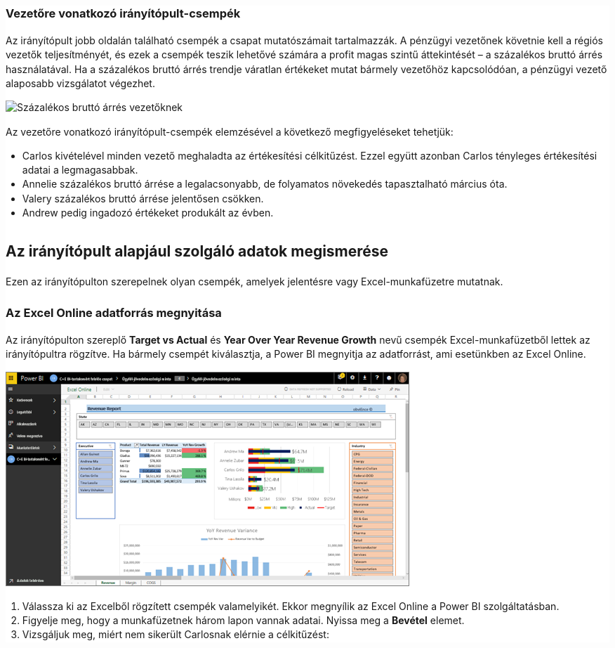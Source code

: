 ### <a name="manager-specific-dashboard-tiles"></a>Vezetőre vonatkozó irányítópult-csempék
Az irányítópult jobb oldalán található csempék a csapat mutatószámait tartalmazzák. A pénzügyi vezetőnek követnie kell a régiós vezetők teljesítményét, és ezek a csempék teszik lehetővé számára a profit magas szintű áttekintését – a százalékos bruttó árrés használatával. Ha a százalékos bruttó árrés trendje váratlan értékeket mutat bármely vezetőhöz kapcsolódóan, a pénzügyi vezető alaposabb vizsgálatot végezhet.

![Százalékos bruttó árrés vezetőknek](media/sample-customer-profitability/power-bi-manager2.png)

Az vezetőre vonatkozó irányítópult-csempék elemzésével a következő megfigyeléseket tehetjük:

- Carlos kivételével minden vezető meghaladta az értékesítési célkitűzést. Ezzel együtt azonban Carlos tényleges értékesítési adatai a legmagasabbak.
- Annelie százalékos bruttó árrése a legalacsonyabb, de folyamatos növekedés tapasztalható március óta.
- Valery százalékos bruttó árrése jelentősen csökken.
- Andrew pedig ingadozó értékeket produkált az évben.

## <a name="explore-the-dashboards-underlying-data"></a>Az irányítópult alapjául szolgáló adatok megismerése
Ezen az irányítópulton szerepelnek olyan csempék, amelyek jelentésre vagy Excel-munkafüzetre mutatnak.

### <a name="open-the-excel-online-data-source"></a>Az Excel Online adatforrás megnyitása
Az irányítópulton szereplő **Target vs Actual** és **Year Over Year Revenue Growth** nevű csempék Excel-munkafüzetből lettek az irányítópultra rögzítve. Ha bármely csempét kiválasztja, a Power BI megnyitja az adatforrást, ami esetünkben az Excel Online.

![Excel Online](media/sample-customer-profitability/power-bi-excel-online.png)

1. Válassza ki az Excelből rögzített csempék valamelyikét. Ekkor megnyílik az Excel Online a Power BI szolgáltatásban.
2. Figyelje meg, hogy a munkafüzetnek három lapon vannak adatai. Nyissa meg a **Bevétel** elemet.
3. Vizsgáljuk meg, miért nem sikerült Carlosnak elérnie a célkitűzést:  
